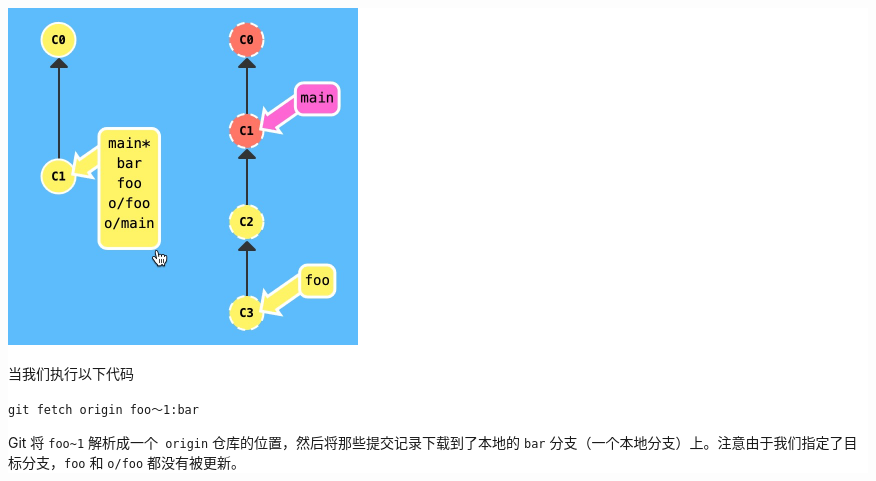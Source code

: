 <img src="images/image-20210830151822068.png" alt="image-20210830151822068" style="zoom:50%;" />

当我们执行以下代码

```
git fetch origin foo～1:bar
```

Git 将 `foo~1` 解析成一个` origin` 仓库的位置，然后将那些提交记录下载到了本地的 `bar` 分支（一个本地分支）上。注意由于我们指定了目标分支，`foo` 和 `o/foo` 都没有被更新。
